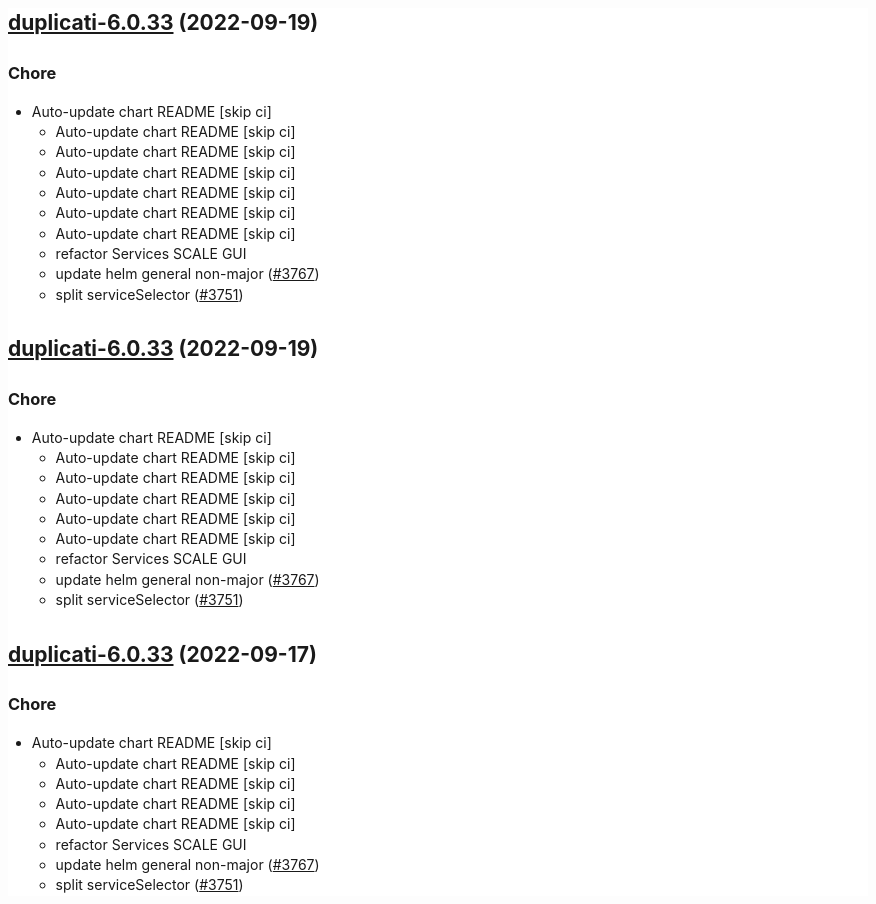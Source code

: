 


## [duplicati-6.0.33](https://github.com/truecharts/charts/compare/duplicati-6.0.32...duplicati-6.0.33) (2022-09-19)

### Chore

- Auto-update chart README [skip ci]
  - Auto-update chart README [skip ci]
  - Auto-update chart README [skip ci]
  - Auto-update chart README [skip ci]
  - Auto-update chart README [skip ci]
  - Auto-update chart README [skip ci]
  - Auto-update chart README [skip ci]
  - refactor Services SCALE GUI
  - update helm general non-major ([#3767](https://github.com/truecharts/charts/issues/3767))
  - split serviceSelector ([#3751](https://github.com/truecharts/charts/issues/3751))




## [duplicati-6.0.33](https://github.com/truecharts/charts/compare/duplicati-6.0.32...duplicati-6.0.33) (2022-09-19)

### Chore

- Auto-update chart README [skip ci]
  - Auto-update chart README [skip ci]
  - Auto-update chart README [skip ci]
  - Auto-update chart README [skip ci]
  - Auto-update chart README [skip ci]
  - Auto-update chart README [skip ci]
  - refactor Services SCALE GUI
  - update helm general non-major ([#3767](https://github.com/truecharts/charts/issues/3767))
  - split serviceSelector ([#3751](https://github.com/truecharts/charts/issues/3751))




## [duplicati-6.0.33](https://github.com/truecharts/charts/compare/duplicati-6.0.32...duplicati-6.0.33) (2022-09-17)

### Chore

- Auto-update chart README [skip ci]
  - Auto-update chart README [skip ci]
  - Auto-update chart README [skip ci]
  - Auto-update chart README [skip ci]
  - Auto-update chart README [skip ci]
  - refactor Services SCALE GUI
  - update helm general non-major ([#3767](https://github.com/truecharts/charts/issues/3767))
  - split serviceSelector ([#3751](https://github.com/truecharts/charts/issues/3751))
